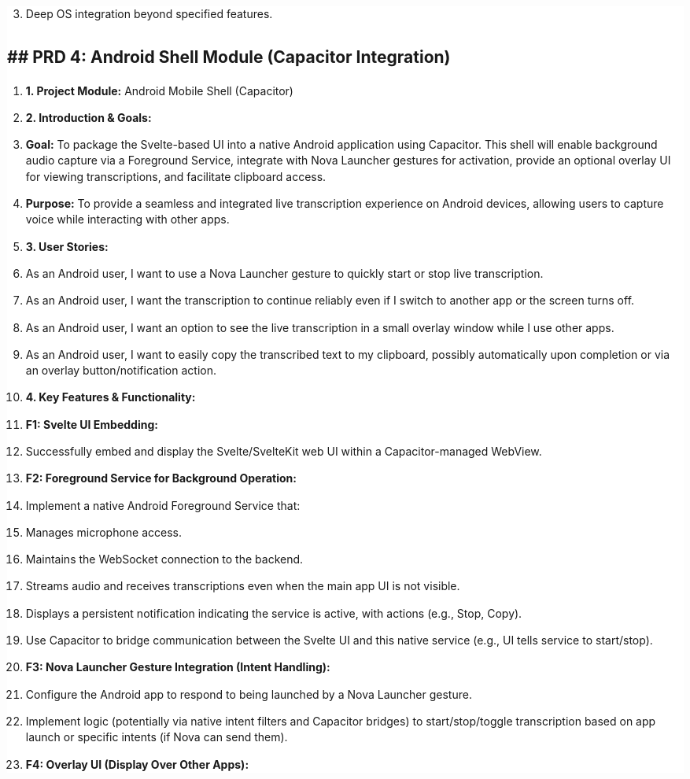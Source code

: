 3. Deep OS integration beyond specified features.

## ## PRD 4: Android Shell Module (Capacitor Integration)

1. **1. Project Module:** Android Mobile Shell (Capacitor)

2. **2. Introduction & Goals:**

1. **Goal:** To package the Svelte-based UI into a native Android application using Capacitor. This shell will enable background audio capture via a Foreground Service, integrate with Nova Launcher gestures for activation, provide an optional overlay UI for viewing transcriptions, and facilitate clipboard access.

2. **Purpose:** To provide a seamless and integrated live transcription experience on Android devices, allowing users to capture voice while interacting with other apps.

3. **3. User Stories:**

1. As an Android user, I want to use a Nova Launcher gesture to quickly start or stop live transcription.

2. As an Android user, I want the transcription to continue reliably even if I switch to another app or the screen turns off.

3. As an Android user, I want an option to see the live transcription in a small overlay window while I use other apps.

4. As an Android user, I want to easily copy the transcribed text to my clipboard, possibly automatically upon completion or via an overlay button/notification action.

4. **4. Key Features & Functionality:**

1. **F1: Svelte UI Embedding:**

1. Successfully embed and display the Svelte/SvelteKit web UI within a Capacitor-managed WebView.

2. **F2: Foreground Service for Background Operation:**

1. Implement a native Android Foreground Service that:

1. Manages microphone access.

2. Maintains the WebSocket connection to the backend.

3. Streams audio and receives transcriptions even when the main app UI is not visible.

4. Displays a persistent notification indicating the service is active, with actions (e.g., Stop, Copy).

2. Use Capacitor to bridge communication between the Svelte UI and this native service (e.g., UI tells service to start/stop).

3. **F3: Nova Launcher Gesture Integration (Intent Handling):**

1. Configure the Android app to respond to being launched by a Nova Launcher gesture.

2. Implement logic (potentially via native intent filters and Capacitor bridges) to start/stop/toggle transcription based on app launch or specific intents (if Nova can send them).

4. **F4: Overlay UI (Display Over Other Apps):**
